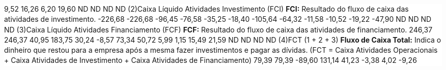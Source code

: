 <td data-col='trimDFC' class='trimData'>9,52</td>
<td data-col='trimDFC' class='trimData'>16,26</td>
<td data-col='trimDFC' class='trimData'>6,20</td>
<td>19,60</td>
<td data-col='trimDFC' class='trimData'>ND</td>
<td data-col='trimDFC' class='trimData'>ND</td>
<td data-col='trimDFC' class='trimData'>ND</td>
<td data-col='trimDFC' class='trimData'>ND</td>
</tr>
<tr class='trDFC'>
<td class='leftAlignCell rowDescription fixedLeftColumn tooltip'>(2)Caixa Líquido Atividades Investimento (FCI) <span class='tooltiptexttop'><b>FCI:</b> Resultado do fluxo de caixa das atividades de investimento.</span></td>
<td>-226,68</td>
<td>-226,68</td>
<td data-col='trimDFC' class='trimData'>-96,45</td>
<td data-col='trimDFC' class='trimData'>-76,58</td>
<td data-col='trimDFC' class='trimData'>-35,25</td>
<td data-col='trimDFC' class='trimData'>-18,40</td>
<td>-105,64</td>
<td data-col='trimDFC' class='trimData'>-64,32</td>
<td data-col='trimDFC' class='trimData'>-11,58</td>
<td data-col='trimDFC' class='trimData'>-10,52</td>
<td data-col='trimDFC' class='trimData'>-19,22</td>
<td>-47,90</td>
<td data-col='trimDFC' class='trimData'>ND</td>
<td data-col='trimDFC' class='trimData'>ND</td>
<td data-col='trimDFC' class='trimData'>ND</td>
<td data-col='trimDFC' class='trimData'>ND</td>
</tr>
<tr class='trDFC'>
<td class='leftAlignCell rowDescription fixedLeftColumn tooltip'>(3)Caixa Líquido Atividades Financiamento (FCF) <span class='tooltiptexttop'><b>FCF:</b> Resultado do fluxo de caixa das atividades de financiamento.</span></td>
<td>246,37</td>
<td>246,37</td>
<td data-col='trimDFC' class='trimData'>40,95</td>
<td data-col='trimDFC' class='trimData'>183,75</td>
<td data-col='trimDFC' class='trimData'>30,24</td>
<td data-col='trimDFC' class='trimData'>-8,57</td>
<td>73,34</td>
<td data-col='trimDFC' class='trimData'>50,72</td>
<td data-col='trimDFC' class='trimData'>5,99</td>
<td data-col='trimDFC' class='trimData'>1,15</td>
<td data-col='trimDFC' class='trimData'>15,49</td>
<td>21,59</td>
<td data-col='trimDFC' class='trimData'>ND</td>
<td data-col='trimDFC' class='trimData'>ND</td>
<td data-col='trimDFC' class='trimData'>ND</td>
<td data-col='trimDFC' class='trimData'>ND</td>
</tr>
<tr>
<td class='leftAlignCell rowDescription fixedLeftColumn tooltip'>(4)FCT (1 + 2 + 3) <span class='tooltiptext'><b>Fluxo de Caixa Total:</b> Indica o dinheiro que restou para a empresa após a mesma fazer investimentos e pagar as dívidas. (FCT = Caixa Atividades Operacionais + Caixa Atividades de Investimento  + Caixa Atividades de Financiamento)</span></td>
<td class='positiveNumber'>79,39</td>
<td class='positiveNumber'>79,39</td>
<td class='trimData negativeNumber' data-col='trimDFC'>-89,60</td>
<td class='trimData positiveNumber' data-col='trimDFC'>131,14</td>
<td class='trimData positiveNumber' data-col='trimDFC'>41,23</td>
<td class='trimData negativeNumber' data-col='trimDFC'>-3,38</td>
<td class='positiveNumber'>4,02</td>
<td class='trimData negativeNumber' data-col='trimDFC'>-9,26</td>
